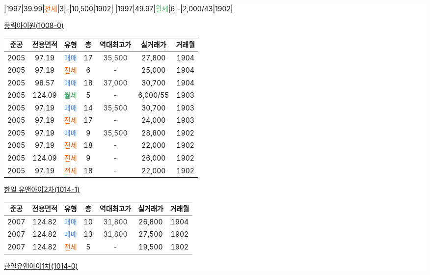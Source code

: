 |1997|39.99|<span style="color:#ff5a00">전세</span>|3|<span style="color:#444444">-</span>|10,500|1902|
|1997|49.97|<span style="color:#34a853">월세</span>|6|<span style="color:#444444">-</span>|2,000/43|1902|


<script async src="//pagead2.googlesyndication.com/pagead/js/adsbygoogle.js"></script>

<ins class="adsbygoogle"
     style="display:block"
     data-ad-client="ca-pub-2446590836940007"
     data-ad-slot="1659523306"
     data-ad-format="auto"
     data-full-width-responsive="true"></ins>
<script>
(adsbygoogle = window.adsbygoogle || []).push({});
</script>


[풍림아이원(1008-0)](https://search.naver.com/search.naver?query=%EA%B2%BD%EA%B8%B0%EB%8F%84+%ED%8C%8C%EC%A3%BC%EC%8B%9C+%EA%B8%88%EC%B4%8C%EB%8F%99+%ED%92%8D%EB%A6%BC%EC%95%84%EC%9D%B4%EC%9B%90%281008-0%29)

|준공|전용면적|유형|층|역대최고가|실거래가|거래월|
|:---:|:---:|:---:|:---:|:---:|:---:|:---:|
|2005|97.19|<span style="color:#4285f3">매매</span>|17|<span style="color:#444444">35,500</span>|27,800|1904|
|2005|97.19|<span style="color:#ff5a00">전세</span>|6|<span style="color:#444444">-</span>|25,000|1904|
|2005|98.57|<span style="color:#4285f3">매매</span>|18|<span style="color:#444444">37,000</span>|30,700|1904|
|2005|124.09|<span style="color:#34a853">월세</span>|5|<span style="color:#444444">-</span>|6,000/55|1903|
|2005|97.19|<span style="color:#4285f3">매매</span>|14|<span style="color:#444444">35,500</span>|30,700|1903|
|2005|97.19|<span style="color:#ff5a00">전세</span>|17|<span style="color:#444444">-</span>|24,000|1903|
|2005|97.19|<span style="color:#4285f3">매매</span>|9|<span style="color:#444444">35,500</span>|28,800|1902|
|2005|97.19|<span style="color:#ff5a00">전세</span>|18|<span style="color:#444444">-</span>|22,000|1902|
|2005|124.09|<span style="color:#ff5a00">전세</span>|9|<span style="color:#444444">-</span>|26,000|1902|
|2005|97.19|<span style="color:#ff5a00">전세</span>|18|<span style="color:#444444">-</span>|22,000|1902|

[한일 유앤아이2차(1014-1)](https://search.naver.com/search.naver?query=%EA%B2%BD%EA%B8%B0%EB%8F%84+%ED%8C%8C%EC%A3%BC%EC%8B%9C+%EA%B8%88%EC%B4%8C%EB%8F%99+%ED%95%9C%EC%9D%BC+%EC%9C%A0%EC%95%A4%EC%95%84%EC%9D%B42%EC%B0%A8%281014-1%29)

|준공|전용면적|유형|층|역대최고가|실거래가|거래월|
|:---:|:---:|:---:|:---:|:---:|:---:|:---:|
|2007|124.82|<span style="color:#4285f3">매매</span>|10|<span style="color:#444444">31,800</span>|26,800|1904|
|2007|124.82|<span style="color:#4285f3">매매</span>|13|<span style="color:#444444">31,800</span>|27,500|1902|
|2007|124.82|<span style="color:#ff5a00">전세</span>|5|<span style="color:#444444">-</span>|19,500|1902|

[한일유앤아이1차(1014-0)](https://search.naver.com/search.naver?query=%EA%B2%BD%EA%B8%B0%EB%8F%84+%ED%8C%8C%EC%A3%BC%EC%8B%9C+%EA%B8%88%EC%B4%8C%EB%8F%99+%ED%95%9C%EC%9D%BC%EC%9C%A0%EC%95%A4%EC%95%84%EC%9D%B41%EC%B0%A8%281014-0%29)

